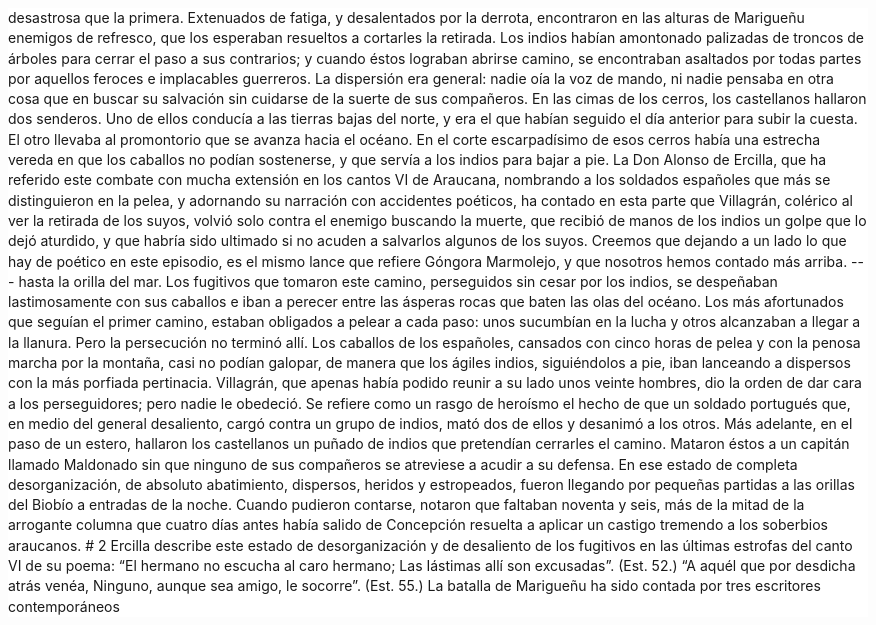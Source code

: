 desastrosa que la primera. Extenuados de fatiga, y desalentados por la derrota, encontraron en las alturas de Marigueñu enemigos de refresco, que los esperaban resueltos a cortarles la retirada. Los indios habían amontonado palizadas de troncos de árboles para cerrar el paso a sus contrarios; y cuando éstos lograban abrirse camino, se encontraban asaltados por todas partes por aquellos feroces e implacables guerreros. La dispersión era general: nadie oía la voz de mando, ni nadie pensaba en otra cosa que en buscar su salvación sin cuidarse de la suerte de sus compañeros. En las cimas de los cerros, los castellanos hallaron dos senderos. Uno de ellos conducía a las tierras bajas del norte, y era el que habían seguido el día anterior para subir la cuesta. El otro llevaba al promontorio que se avanza hacia el océano. En el corte escarpadísimo de esos cerros había una estrecha vereda en que los caballos no podían sostenerse, y que servía a los indios para bajar a pie. La Don Alonso de Ercilla, que ha referido este combate con mucha extensión en los cantos VI de Araucana, nombrando a los soldados españoles que más se distinguieron en la pelea, y adornando su narración con accidentes poéticos, ha contado en esta parte que Villagrán, colérico al ver la retirada de los suyos, volvió solo contra el enemigo buscando la muerte, que recibió de manos de los indios un golpe que lo dejó aturdido, y que habría sido ultimado si no acuden a salvarlos algunos de los suyos. Creemos que dejando a un lado lo que hay de poético en este episodio, es el mismo lance que refiere Góngora Marmolejo, y que nosotros hemos contado más arriba. --- hasta la orilla del mar. Los fugitivos que tomaron este camino, perseguidos sin cesar por los indios, se despeñaban lastimosamente con sus caballos e iban a perecer entre las ásperas rocas que baten las olas del océano. Los más afortunados que seguían el primer camino, estaban obligados a pelear a cada paso: unos sucumbían en la lucha y otros alcanzaban a llegar a la llanura. Pero la persecución no terminó allí. Los caballos de los españoles, cansados con cinco horas de pelea y con la penosa marcha por la montaña, casi no podían galopar, de manera que los ágiles indios, siguiéndolos a pie, iban lanceando a dispersos con la más porfiada pertinacia. Villagrán, que apenas había podido reunir a su lado unos veinte hombres, dio la orden de dar cara a los perseguidores; pero nadie le obedeció. Se refiere como un rasgo de heroísmo el hecho de que un soldado portugués que, en medio del general desaliento, cargó contra un grupo de indios, mató dos de ellos y desanimó a los otros. Más adelante, en el paso de un estero, hallaron los castellanos un puñado de indios que pretendían cerrarles el camino. Mataron éstos a un capitán llamado Maldonado sin que ninguno de sus compañeros se atreviese a acudir a su defensa. En ese estado de completa desorganización, de absoluto abatimiento, dispersos, heridos y estropeados, fueron llegando por pequeñas partidas a las orillas del Biobío a entradas de la noche. Cuando pudieron contarse, notaron que faltaban noventa y seis, más de la mitad de la arrogante columna que cuatro días antes había salido de Concepción resuelta a aplicar un castigo tremendo a los soberbios araucanos. # 2 Ercilla describe este estado de desorganización y de desaliento de los fugitivos en las últimas estrofas del canto VI de su poema: “El hermano no escucha al caro hermano; Las Iástimas allí son excusadas”. (Est. 52.) “A aquél que por desdicha atrás venéa, Ninguno, aunque sea amigo, le socorre”. (Est. 55.) La batalla de Marigueñu ha sido contada por tres escritores contemporáneos